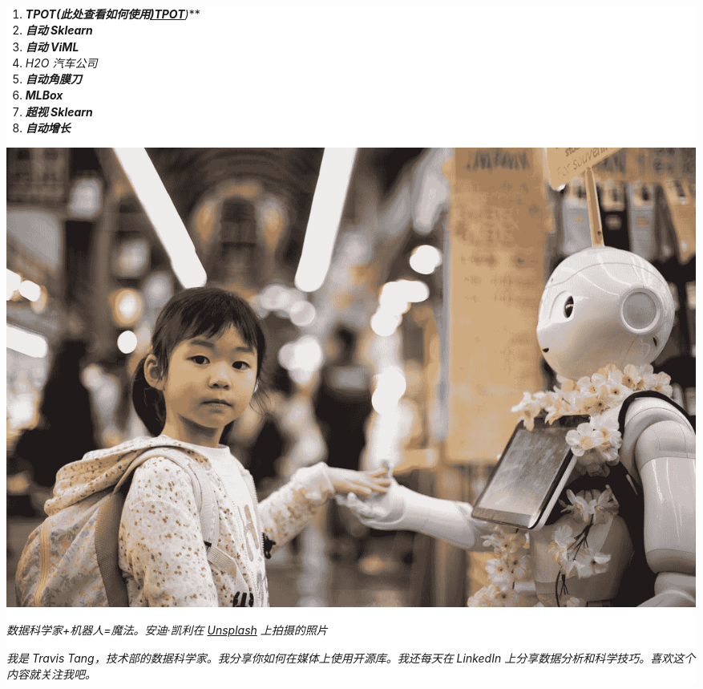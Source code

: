 1.  ***TPOT(此处查看如何使用**[**)TPOT**](https://medium.com/analytics-vidhya/automate-your-machine-learning-training-process-97e63c584716)**)***
2.  ***自动 Sklearn***
3.  ***自动 ViML***
4.  *H2O 汽车公司*
5.  ***自动角膜刀***
6.  ***MLBox***
7.  ***超视 Sklearn***
8.  ***自动增长***

*![](img/73b9bf9e4fd31d91c153a5b3541f48c4.png)*

*数据科学家+机器人=魔法。安迪·凯利在 [Unsplash](https://unsplash.com?utm_source=medium&utm_medium=referral) 上拍摄的照片*

*我是 Travis Tang，技术部的数据科学家。我分享你如何在媒体上使用开源库。我还每天在 LinkedIn 上分享数据分析和科学技巧。喜欢这个内容就关注我吧。*